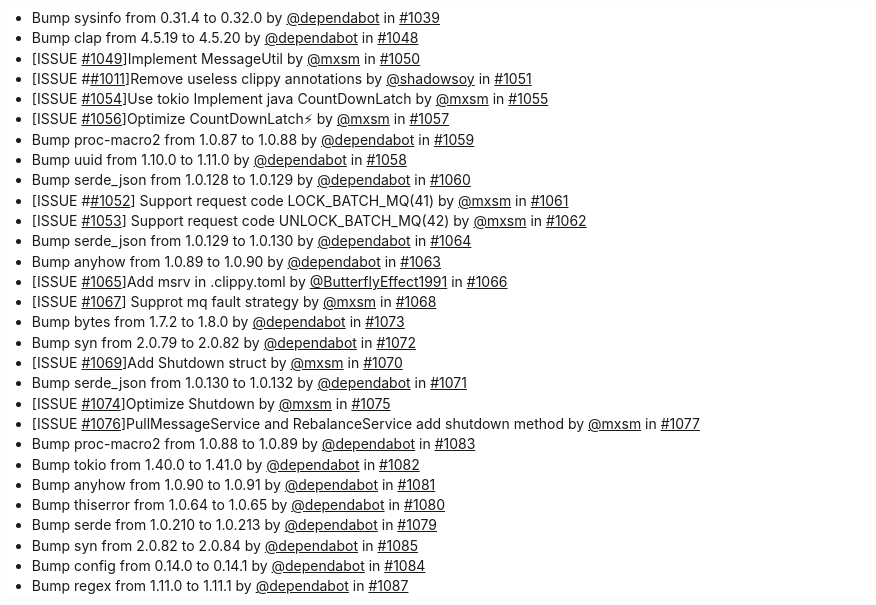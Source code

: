 - Bump sysinfo from 0.31.4 to 0.32.0 by [@dependabot](https://github.com/dependabot) in [#1039](https://github.com/mxsm/rocketmq-rust/pull/1039)
- Bump clap from 4.5.19 to 4.5.20 by [@dependabot](https://github.com/dependabot) in [#1048](https://github.com/mxsm/rocketmq-rust/pull/1048)
- [ISSUE [#1049](https://github.com/mxsm/rocketmq-rust/issues/1049)]Implement MessageUtil by [@mxsm](https://github.com/mxsm) in [#1050](https://github.com/mxsm/rocketmq-rust/pull/1050)
- [ISSUE #[#1011](https://github.com/mxsm/rocketmq-rust/issues/1011)]Remove useless clippy annotations by [@shadowsoy](https://github.com/shadowsoy) in [#1051](https://github.com/mxsm/rocketmq-rust/pull/1051)
- [ISSUE [#1054](https://github.com/mxsm/rocketmq-rust/issues/1054)]Use tokio Implement java CountDownLatch by [@mxsm](https://github.com/mxsm) in [#1055](https://github.com/mxsm/rocketmq-rust/pull/1055)
- [ISSUE [#1056](https://github.com/mxsm/rocketmq-rust/issues/1056)]Optimize CountDownLatch⚡️ by [@mxsm](https://github.com/mxsm) in [#1057](https://github.com/mxsm/rocketmq-rust/pull/1057)
- Bump proc-macro2 from 1.0.87 to 1.0.88 by [@dependabot](https://github.com/dependabot) in [#1059](https://github.com/mxsm/rocketmq-rust/pull/1059)
- Bump uuid from 1.10.0 to 1.11.0 by [@dependabot](https://github.com/dependabot) in [#1058](https://github.com/mxsm/rocketmq-rust/pull/1058)
- Bump serde_json from 1.0.128 to 1.0.129 by [@dependabot](https://github.com/dependabot) in [#1060](https://github.com/mxsm/rocketmq-rust/pull/1060)
- [ISSUE #[#1052](https://github.com/mxsm/rocketmq-rust/issues/1052)] Support request code LOCK_BATCH_MQ(41) by [@mxsm](https://github.com/mxsm) in [#1061](https://github.com/mxsm/rocketmq-rust/pull/1061)
- [ISSUE [#1053](https://github.com/mxsm/rocketmq-rust/issues/1053)] Support request code UNLOCK_BATCH_MQ(42) by [@mxsm](https://github.com/mxsm) in [#1062](https://github.com/mxsm/rocketmq-rust/pull/1062)
- Bump serde_json from 1.0.129 to 1.0.130 by [@dependabot](https://github.com/dependabot) in [#1064](https://github.com/mxsm/rocketmq-rust/pull/1064)
- Bump anyhow from 1.0.89 to 1.0.90 by [@dependabot](https://github.com/dependabot) in [#1063](https://github.com/mxsm/rocketmq-rust/pull/1063)
- [ISSUE [#1065](https://github.com/mxsm/rocketmq-rust/issues/1065)]Add msrv in .clippy.toml by [@ButterflyEffect1991](https://github.com/ButterflyEffect1991) in [#1066](https://github.com/mxsm/rocketmq-rust/pull/1066)
- [ISSUE [#1067](https://github.com/mxsm/rocketmq-rust/issues/1067)] Supprot mq fault strategy by [@mxsm](https://github.com/mxsm) in [#1068](https://github.com/mxsm/rocketmq-rust/pull/1068)
- Bump bytes from 1.7.2 to 1.8.0 by [@dependabot](https://github.com/dependabot) in [#1073](https://github.com/mxsm/rocketmq-rust/pull/1073)
- Bump syn from 2.0.79 to 2.0.82 by [@dependabot](https://github.com/dependabot) in [#1072](https://github.com/mxsm/rocketmq-rust/pull/1072)
- [ISSUE [#1069](https://github.com/mxsm/rocketmq-rust/issues/1069)]Add Shutdown struct by [@mxsm](https://github.com/mxsm) in [#1070](https://github.com/mxsm/rocketmq-rust/pull/1070)
- Bump serde_json from 1.0.130 to 1.0.132 by [@dependabot](https://github.com/dependabot) in [#1071](https://github.com/mxsm/rocketmq-rust/pull/1071)
- [ISSUE [#1074](https://github.com/mxsm/rocketmq-rust/issues/1074)]Optimize Shutdown by [@mxsm](https://github.com/mxsm) in [#1075](https://github.com/mxsm/rocketmq-rust/pull/1075)
- [ISSUE [#1076](https://github.com/mxsm/rocketmq-rust/issues/1076)]PullMessageService and RebalanceService add shutdown method by [@mxsm](https://github.com/mxsm) in [#1077](https://github.com/mxsm/rocketmq-rust/pull/1077)
- Bump proc-macro2 from 1.0.88 to 1.0.89 by [@dependabot](https://github.com/dependabot) in [#1083](https://github.com/mxsm/rocketmq-rust/pull/1083)
- Bump tokio from 1.40.0 to 1.41.0 by [@dependabot](https://github.com/dependabot) in [#1082](https://github.com/mxsm/rocketmq-rust/pull/1082)
- Bump anyhow from 1.0.90 to 1.0.91 by [@dependabot](https://github.com/dependabot) in [#1081](https://github.com/mxsm/rocketmq-rust/pull/1081)
- Bump thiserror from 1.0.64 to 1.0.65 by [@dependabot](https://github.com/dependabot) in [#1080](https://github.com/mxsm/rocketmq-rust/pull/1080)
- Bump serde from 1.0.210 to 1.0.213 by [@dependabot](https://github.com/dependabot) in [#1079](https://github.com/mxsm/rocketmq-rust/pull/1079)
- Bump syn from 2.0.82 to 2.0.84 by [@dependabot](https://github.com/dependabot) in [#1085](https://github.com/mxsm/rocketmq-rust/pull/1085)
- Bump config from 0.14.0 to 0.14.1 by [@dependabot](https://github.com/dependabot) in [#1084](https://github.com/mxsm/rocketmq-rust/pull/1084)
- Bump regex from 1.11.0 to 1.11.1 by [@dependabot](https://github.com/dependabot) in [#1087](https://github.com/mxsm/rocketmq-rust/pull/1087)